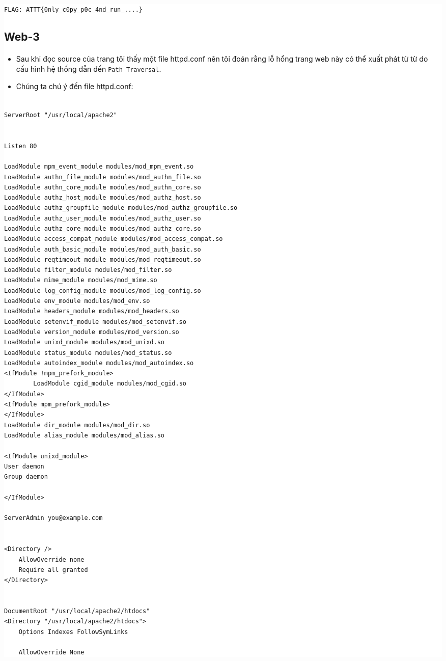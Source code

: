 `FLAG: ATTT{0nly_c0py_p0c_4nd_run_....}`

## **Web-3**

- Sau khi đọc source của trang tôi thấy một file httpd.conf nên tôi đoán rằng lỗ hổng trang web này có thể xuất phát từ từ do cấu hình hệ thống dẫn đến `Path Traversal`.

- Chúng ta chú ý đến file httpd.conf:

```

ServerRoot "/usr/local/apache2"


Listen 80

LoadModule mpm_event_module modules/mod_mpm_event.so
LoadModule authn_file_module modules/mod_authn_file.so
LoadModule authn_core_module modules/mod_authn_core.so
LoadModule authz_host_module modules/mod_authz_host.so
LoadModule authz_groupfile_module modules/mod_authz_groupfile.so
LoadModule authz_user_module modules/mod_authz_user.so
LoadModule authz_core_module modules/mod_authz_core.so
LoadModule access_compat_module modules/mod_access_compat.so
LoadModule auth_basic_module modules/mod_auth_basic.so
LoadModule reqtimeout_module modules/mod_reqtimeout.so
LoadModule filter_module modules/mod_filter.so
LoadModule mime_module modules/mod_mime.so
LoadModule log_config_module modules/mod_log_config.so
LoadModule env_module modules/mod_env.so
LoadModule headers_module modules/mod_headers.so
LoadModule setenvif_module modules/mod_setenvif.so
LoadModule version_module modules/mod_version.so
LoadModule unixd_module modules/mod_unixd.so
LoadModule status_module modules/mod_status.so
LoadModule autoindex_module modules/mod_autoindex.so
<IfModule !mpm_prefork_module>
        LoadModule cgid_module modules/mod_cgid.so
</IfModule>
<IfModule mpm_prefork_module>
</IfModule>
LoadModule dir_module modules/mod_dir.so
LoadModule alias_module modules/mod_alias.so

<IfModule unixd_module>
User daemon
Group daemon

</IfModule>

ServerAdmin you@example.com


<Directory />
    AllowOverride none
    Require all granted
</Directory>


DocumentRoot "/usr/local/apache2/htdocs"
<Directory "/usr/local/apache2/htdocs">
    Options Indexes FollowSymLinks

    AllowOverride None
```